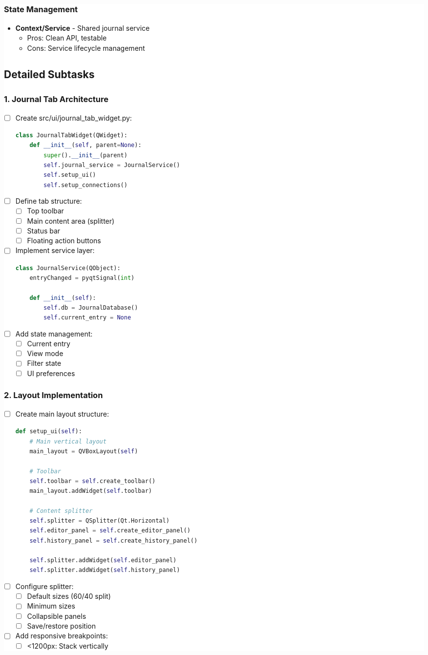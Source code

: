 ### State Management
- **Context/Service** - Shared journal service
   - Pros: Clean API, testable
   - Cons: Service lifecycle management

## Detailed Subtasks

### 1. Journal Tab Architecture
- [ ] Create src/ui/journal_tab_widget.py:
  ```python
  class JournalTabWidget(QWidget):
      def __init__(self, parent=None):
          super().__init__(parent)
          self.journal_service = JournalService()
          self.setup_ui()
          self.setup_connections()
  ```
- [ ] Define tab structure:
  - [ ] Top toolbar
  - [ ] Main content area (splitter)
  - [ ] Status bar
  - [ ] Floating action buttons
- [ ] Implement service layer:
  ```python
  class JournalService(QObject):
      entryChanged = pyqtSignal(int)
      
      def __init__(self):
          self.db = JournalDatabase()
          self.current_entry = None
  ```
- [ ] Add state management:
  - [ ] Current entry
  - [ ] View mode
  - [ ] Filter state
  - [ ] UI preferences

### 2. Layout Implementation
- [ ] Create main layout structure:
  ```python
  def setup_ui(self):
      # Main vertical layout
      main_layout = QVBoxLayout(self)
      
      # Toolbar
      self.toolbar = self.create_toolbar()
      main_layout.addWidget(self.toolbar)
      
      # Content splitter
      self.splitter = QSplitter(Qt.Horizontal)
      self.editor_panel = self.create_editor_panel()
      self.history_panel = self.create_history_panel()
      
      self.splitter.addWidget(self.editor_panel)
      self.splitter.addWidget(self.history_panel)
  ```
- [ ] Configure splitter:
  - [ ] Default sizes (60/40 split)
  - [ ] Minimum sizes
  - [ ] Collapsible panels
  - [ ] Save/restore position
- [ ] Add responsive breakpoints:
  - [ ] <1200px: Stack vertically